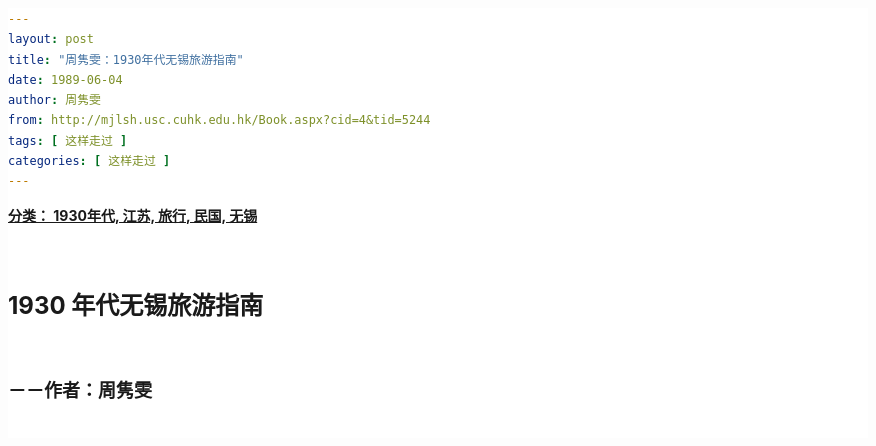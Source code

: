 ```yaml
---
layout: post
title: "周隽雯：1930年代无锡旅游指南"
date: 1989-06-04
author: 周隽雯
from: http://mjlsh.usc.cuhk.edu.hk/Book.aspx?cid=4&tid=5244
tags: [ 这样走过 ]
categories: [ 这样走过 ]
---
```


<div style="margin: 15px 10px 10px 0px;">
 <div>
  <span id="ctl00_ContentPlaceHolder1_chapter1_SubjectLabel" style="font-weight:bold;text-decoration:underline;">
   分类： 1930年代, 江苏, 旅行, 民国, 无锡
  </span>
 </div>
 <p class="p1">
  <b>
   <font size="5">
    <span class="s1">
    </span>
    <br/>
   </font>
  </b>
 </p>
 <p class="p2">
  <b>
   <font size="5">
    <span class="s2" style="">
     <font size="5">
      1930
     </font>
    </span>
    <span class="s1" style="">
     年代无锡旅游指南
    </span>
   </font>
  </b>
 </p>
 <p class="p1">
  <b>
   <font size="4">
    <span class="s1">
    </span>
    <br/>
   </font>
  </b>
 </p>
 <p class="p2">
  <span class="s1">
   <b>
    <font size="4">
     －－作者：周隽雯
    </font>
   </b>
  </span>
 </p>
 <p class="p1">
  <span class="s1">
  </span>
  <br/>